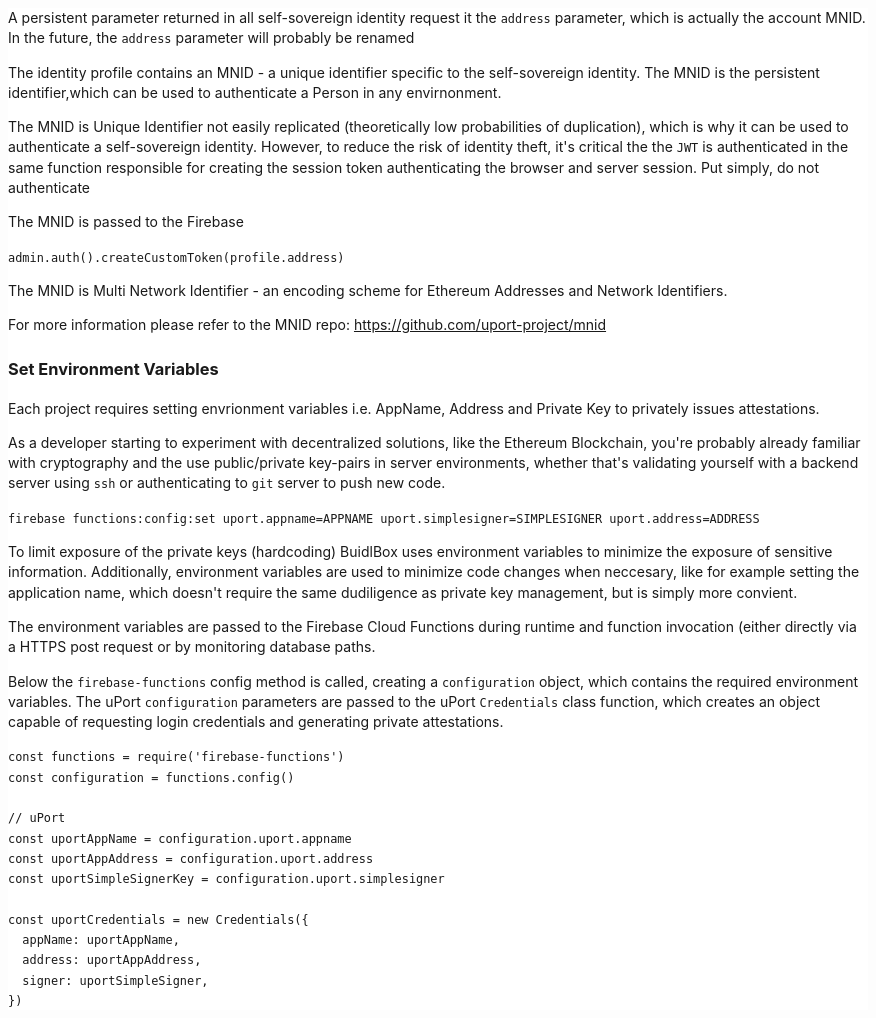 A persistent parameter returned in all self-sovereign identity request it the `address` parameter, which is actually the account MNID. In the future, the `address` parameter will probably be renamed

The identity profile contains an MNID - a unique identifier specific to the self-sovereign identity. The MNID is the persistent identifier,which can be used to authenticate a Person in any envirnonment.

The MNID is Unique Identifier not easily replicated (theoretically low probabilities of duplication), which is why it can be used to authenticate a self-sovereign identity. However, to reduce the risk of identity theft, it's critical the the `JWT` is authenticated in the same function responsible for creating the session token authenticating the browser and server session. Put simply, do not authenticate 

The MNID is passed to the Firebase 

`admin.auth().createCustomToken(profile.address)`

The MNID is Multi Network Identifier - an encoding scheme for Ethereum Addresses and Network Identifiers. 

For more information please refer to the MNID repo: https://github.com/uport-project/mnid



### Set Environment Variables
Each project requires setting envrionment variables i.e. AppName, Address and Private Key to privately issues attestations.

As a developer starting to experiment with decentralized solutions, like the Ethereum Blockchain, you're probably already familiar with cryptography and the use public/private key-pairs in server environments, whether that's validating yourself with a backend server using `ssh` or authenticating to `git` server to push new code.

```
firebase functions:config:set uport.appname=APPNAME uport.simplesigner=SIMPLESIGNER uport.address=ADDRESS
```

To limit exposure of the private keys (hardcoding) BuidlBox uses environment variables to minimize the exposure of sensitive information. Additionally, environment variables are used to minimize code changes when neccesary, like for example setting the application name, which doesn't require the same dudiligence as private key management, but is simply more convient.

The environment variables are passed to the Firebase Cloud Functions during runtime and function invocation (either directly via a HTTPS post request or by monitoring database paths.

Below the `firebase-functions` config method is called, creating a `configuration` object, which contains the required environment variables. The uPort `configuration` parameters are passed to the uPort `Credentials` class function, which creates an object capable of requesting login credentials and generating private attestations.

```
const functions = require('firebase-functions')
const configuration = functions.config()

// uPort
const uportAppName = configuration.uport.appname
const uportAppAddress = configuration.uport.address
const uportSimpleSignerKey = configuration.uport.simplesigner

const uportCredentials = new Credentials({
  appName: uportAppName,
  address: uportAppAddress,
  signer: uportSimpleSigner,
})
```
